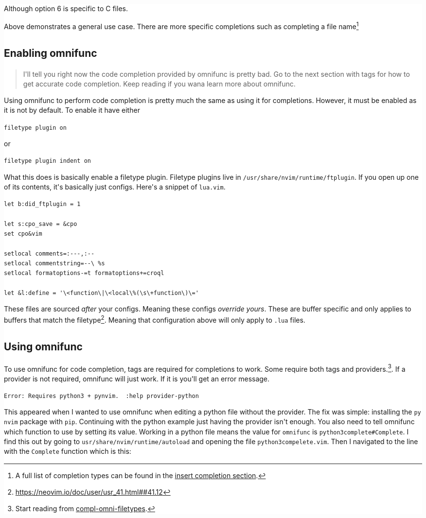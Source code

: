 Although option 6 is specific to C files.

Above demonstrates a general use case. There are more specific completions such as completing a file name[^ins-completion]

## Enabling omnifunc
> I'll tell you right now the code completion provided by omnifunc is pretty bad. Go to the next section with tags for how to get accurate code completion. Keep reading if you wana learn more about omnifunc.

Using omnifunc to perform code completion is pretty much the same as using it for completions. However, it must be enabled as it is not by default. To enable it have either

```
filetype plugin on
```

or

```
filetype plugin indent on
```

What this does is basically enable a filetype plugin. Filetype plugins live in `/usr/share/nvim/runtime/ftplugin`. If you open up one of its contents, it's basically just configs. Here's a snippet of `lua.vim`.

```vim
let b:did_ftplugin = 1

let s:cpo_save = &cpo
set cpo&vim

setlocal comments=:---,:--
setlocal commentstring=--\ %s
setlocal formatoptions-=t formatoptions+=croql

let &l:define = '\<function\|\<local\%(\s\+function\)\='
```

These files are sourced *after* your configs. Meaning these configs *override yours*. These are buffer specific and only applies to buffers that match the filetype[^1]. Meaning that configuration above will only apply to `.lua` files.

## Using omnifunc
To use omnifunc for code completion, tags are required for completions to work. Some require both tags and providers.[^tags-or-providers]. If a provider is not required, omnifunc will just work. If it is you'll get an error message.

```
Error: Requires python3 + pynvim.  :help provider-python
```

This appeared when I wanted to use omnifunc when editing a python file without the provider. The fix was simple: installing the `pynvim` package with `pip`. Continuing with the python example just having the provider isn't enough. You also need to tell omnifunc which function to use by setting its value. Working in a python file means the value for `omnifunc` is `python3complete#Complete`. I find this out by going to `usr/share/nvim/runtime/autoload` and opening the file `python3compelete.vim`. Then I navigated to the line with the `Complete` function which is this:


[^1]: https://neovim.io/doc/user/usr_41.html##41.12
[^ins-completion]: A full list of completion types can be found in the [insert completion section](https://neovim.io/doc/user/insert.html##ins-completion).
[^tags-or-providers]: Start reading from [compl-omni-filetypes](https://neovim.io/doc/user/insert.html##compl-omni-filetypes). 
[^omnifunc-supported-filetypes]: A full list specified [here](https://neovim.io/doc/user/insert.html##compl-omni-filetypes)
[^tags-documentation]: https://neovim.io/doc/user/usr_29.html#29.1